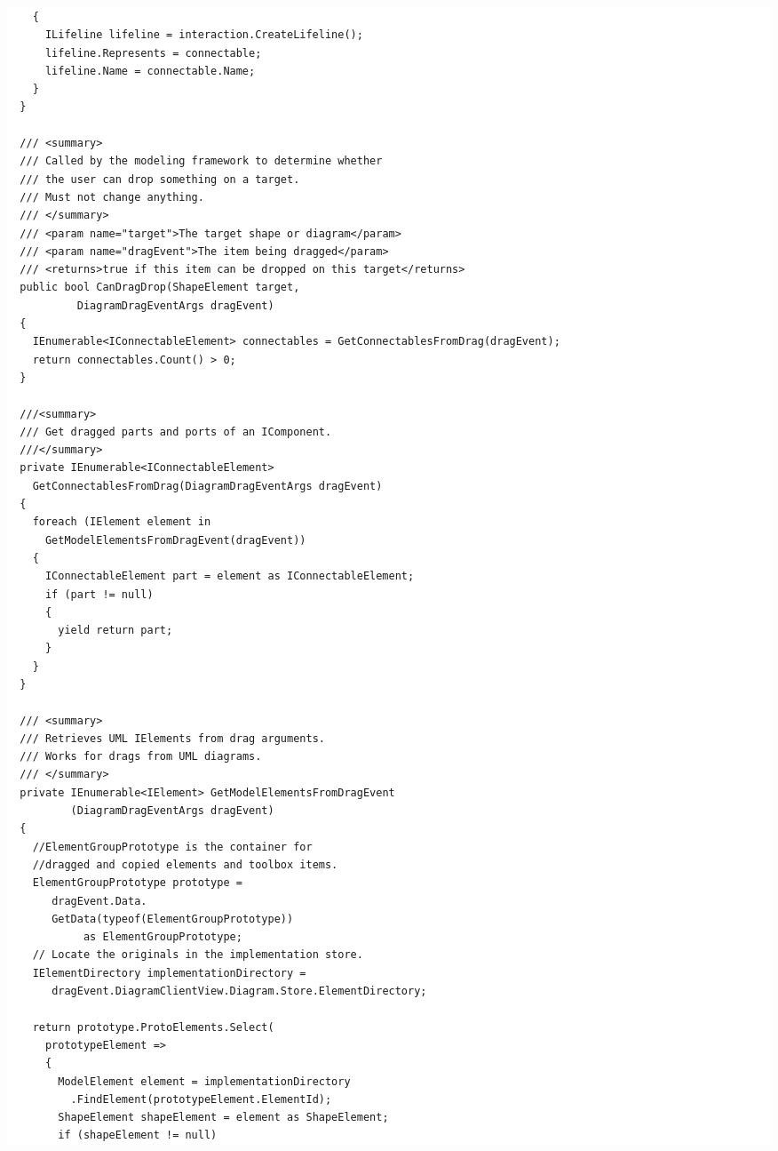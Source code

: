 ```  
    {  
      ILifeline lifeline = interaction.CreateLifeline();  
      lifeline.Represents = connectable;  
      lifeline.Name = connectable.Name;  
    }  
  }  
  
  /// <summary>  
  /// Called by the modeling framework to determine whether  
  /// the user can drop something on a target.  
  /// Must not change anything.  
  /// </summary>  
  /// <param name="target">The target shape or diagram</param>  
  /// <param name="dragEvent">The item being dragged</param>  
  /// <returns>true if this item can be dropped on this target</returns>  
  public bool CanDragDrop(ShapeElement target,  
           DiagramDragEventArgs dragEvent)  
  {  
    IEnumerable<IConnectableElement> connectables = GetConnectablesFromDrag(dragEvent);  
    return connectables.Count() > 0;  
  }  
  
  ///<summary>  
  /// Get dragged parts and ports of an IComponent.  
  ///</summary>  
  private IEnumerable<IConnectableElement>  
    GetConnectablesFromDrag(DiagramDragEventArgs dragEvent)  
  {  
    foreach (IElement element in  
      GetModelElementsFromDragEvent(dragEvent))  
    {  
      IConnectableElement part = element as IConnectableElement;  
      if (part != null)  
      {  
        yield return part;  
      }  
    }  
  }  
  
  /// <summary>  
  /// Retrieves UML IElements from drag arguments.  
  /// Works for drags from UML diagrams.  
  /// </summary>  
  private IEnumerable<IElement> GetModelElementsFromDragEvent  
          (DiagramDragEventArgs dragEvent)  
  {  
    //ElementGroupPrototype is the container for  
    //dragged and copied elements and toolbox items.  
    ElementGroupPrototype prototype =  
       dragEvent.Data.  
       GetData(typeof(ElementGroupPrototype))  
            as ElementGroupPrototype;  
    // Locate the originals in the implementation store.  
    IElementDirectory implementationDirectory =  
       dragEvent.DiagramClientView.Diagram.Store.ElementDirectory;  
  
    return prototype.ProtoElements.Select(  
      prototypeElement =>  
      {  
        ModelElement element = implementationDirectory  
          .FindElement(prototypeElement.ElementId);  
        ShapeElement shapeElement = element as ShapeElement;  
        if (shapeElement != null)  
```